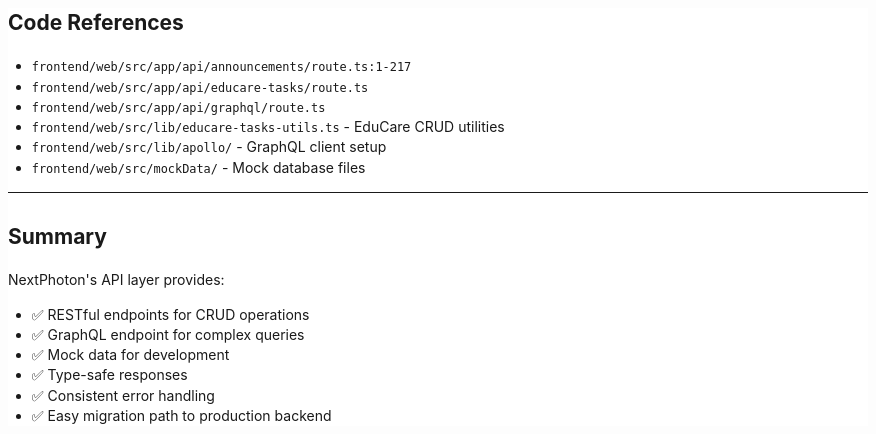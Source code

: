 ## Code References

- `frontend/web/src/app/api/announcements/route.ts:1-217`
- `frontend/web/src/app/api/educare-tasks/route.ts`
- `frontend/web/src/app/api/graphql/route.ts`
- `frontend/web/src/lib/educare-tasks-utils.ts` - EduCare CRUD utilities
- `frontend/web/src/lib/apollo/` - GraphQL client setup
- `frontend/web/src/mockData/` - Mock database files

---

## Summary

NextPhoton's API layer provides:
- ✅ RESTful endpoints for CRUD operations
- ✅ GraphQL endpoint for complex queries
- ✅ Mock data for development
- ✅ Type-safe responses
- ✅ Consistent error handling
- ✅ Easy migration path to production backend
